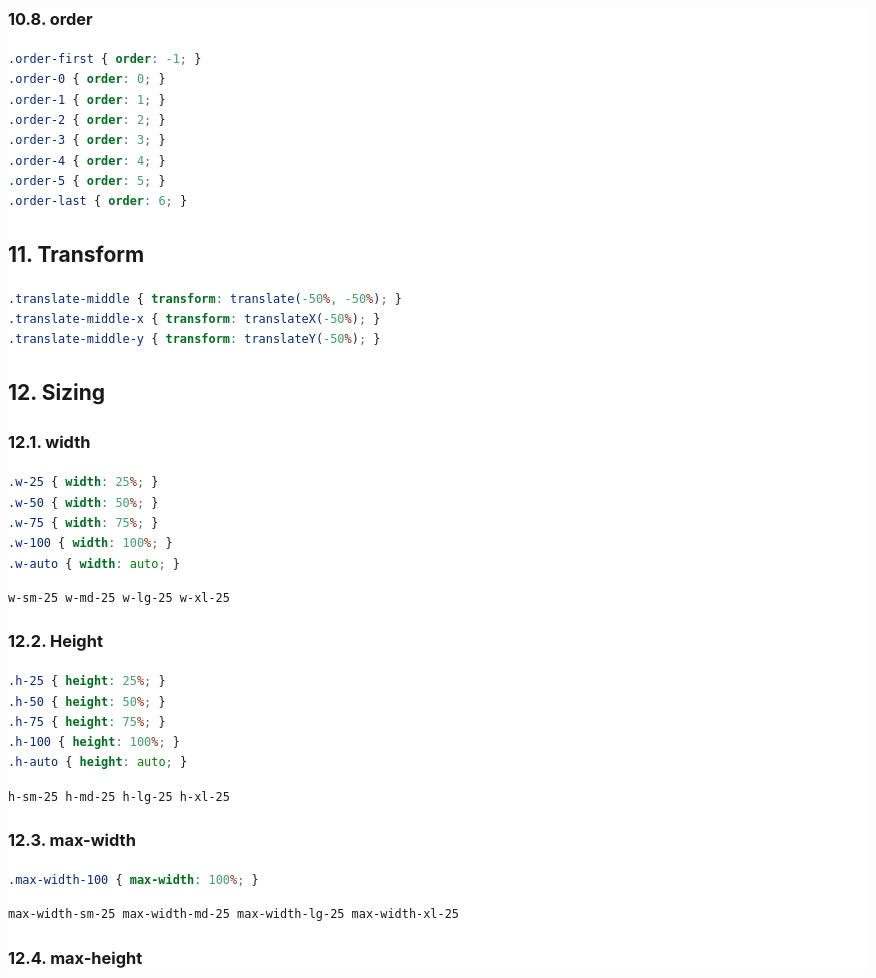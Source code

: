 ###  10.8. <a name='order'></a>order

``` css
.order-first { order: -1; }
.order-0 { order: 0; }
.order-1 { order: 1; }
.order-2 { order: 2; }
.order-3 { order: 3; }
.order-4 { order: 4; }
.order-5 { order: 5; }
.order-last { order: 6; }
```

##  11. <a name='Transform'></a>Transform

``` css
.translate-middle { transform: translate(-50%, -50%); }
.translate-middle-x { transform: translateX(-50%); }
.translate-middle-y { transform: translateY(-50%); }
```

##  12. <a name='Sizing'></a>Sizing

###  12.1. <a name='width'></a>width

``` css
.w-25 { width: 25%; }
.w-50 { width: 50%; }
.w-75 { width: 75%; }
.w-100 { width: 100%; }
.w-auto { width: auto; }
```
`w-sm-25 w-md-25 w-lg-25 w-xl-25`

###  12.2. <a name='Height'></a>Height

``` css
.h-25 { height: 25%; }
.h-50 { height: 50%; }
.h-75 { height: 75%; }
.h-100 { height: 100%; }
.h-auto { height: auto; }
```
`h-sm-25 h-md-25 h-lg-25 h-xl-25`

###  12.3. <a name='max-width'></a>max-width

``` css
.max-width-100 { max-width: 100%; }
```
`max-width-sm-25 max-width-md-25 max-width-lg-25 max-width-xl-25`

###  12.4. <a name='max-height'></a>max-height
